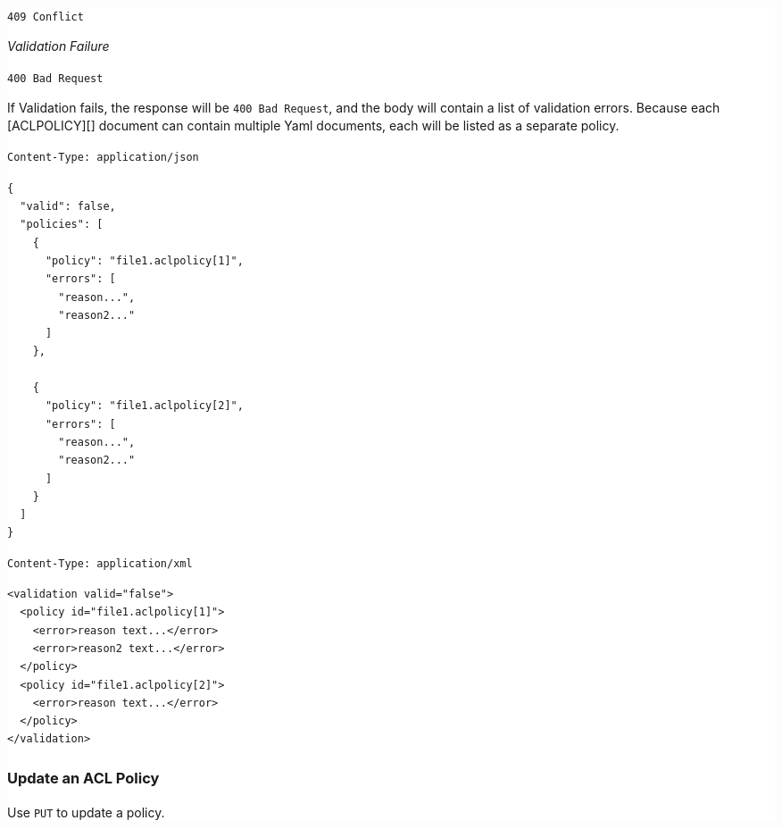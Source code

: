     409 Conflict

*Validation Failure*

    400 Bad Request

If Validation fails, the response will be `400 Bad Request`, and the body will contain a list of validation errors.
Because each [ACLPOLICY][] document can contain multiple Yaml documents, each will be listed as a separate policy.

`Content-Type: application/json`

~~~~ {.json}
{
  "valid": false,
  "policies": [
    {
      "policy": "file1.aclpolicy[1]",
      "errors": [
        "reason...",
        "reason2..."
      ]
    },

    {
      "policy": "file1.aclpolicy[2]",
      "errors": [
        "reason...",
        "reason2..."
      ]
    }
  ]
}

~~~~


`Content-Type: application/xml`

~~~~ {.xml}
<validation valid="false">
  <policy id="file1.aclpolicy[1]">
    <error>reason text...</error>
    <error>reason2 text...</error>
  </policy>
  <policy id="file1.aclpolicy[2]">
    <error>reason text...</error>
  </policy>
</validation>
~~~~

### Update an ACL Policy

Use `PUT` to update a policy.
